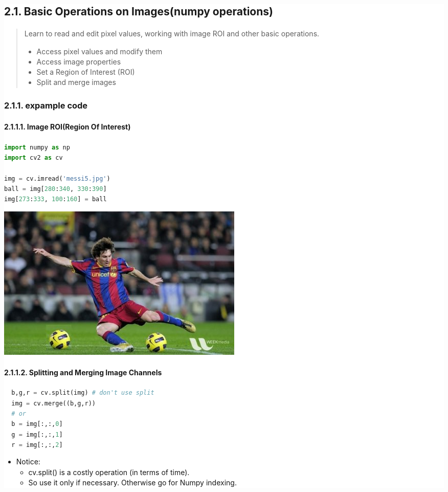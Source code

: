 ## 2.1. Basic Operations on Images(numpy operations)

> Learn to read and edit pixel values, working with image ROI and other basic operations.
>
> - Access pixel values and modify them
> - Access image properties
> - Set a Region of Interest (ROI)
> - Split and merge images

### 2.1.1. expample code

#### 2.1.1.1. Image ROI(Region Of Interest)

```python
import numpy as np
import cv2 as cv

img = cv.imread('messi5.jpg')
ball = img[280:340, 330:390]
img[273:333, 100:160] = ball
```

![opencv-2](./image/opencv-2.png)

#### 2.1.1.2. Splitting and Merging Image Channels

```python
  b,g,r = cv.split(img) # don't use split
  img = cv.merge((b,g,r))
  # or
  b = img[:,:,0]
  g = img[:,:,1]
  r = img[:,:,2]
```

- Notice:
  - cv.split() is a costly operation (in terms of time).
  - So use it only if necessary. Otherwise go for Numpy indexing.
